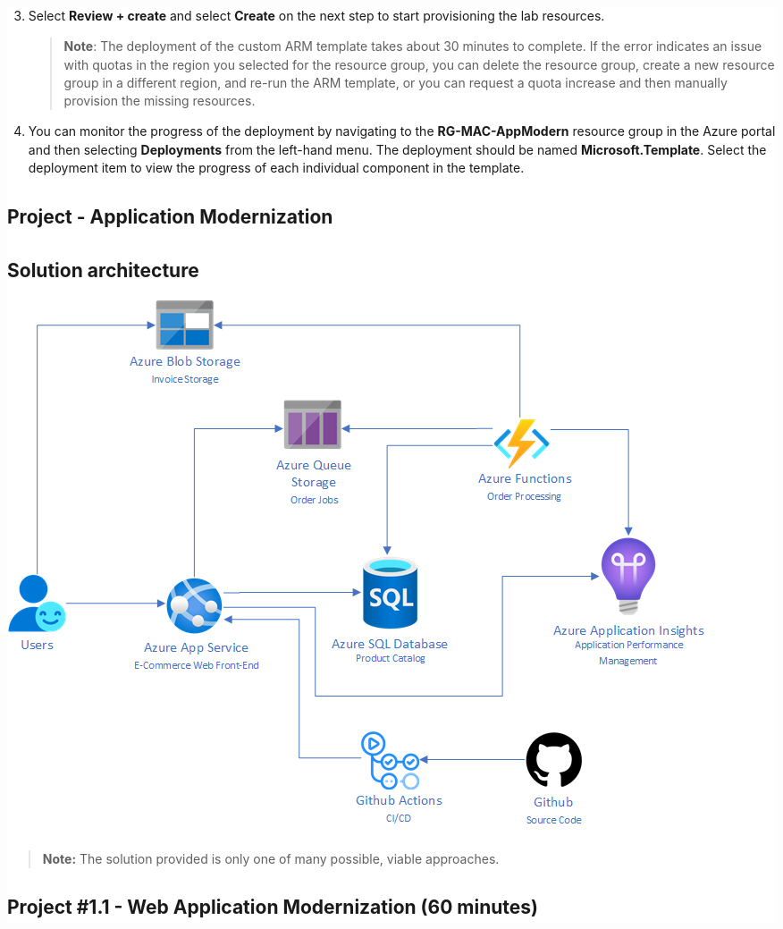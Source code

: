 3. Select **Review + create** and select **Create** on the next step to start provisioning the lab resources.

   > **Note**: The deployment of the custom ARM template takes about 30 minutes to complete. If the error indicates an issue with quotas in the region you selected for the resource group, you can delete the resource group, create a new resource group in a different region, and re-run the ARM template, or you can request a quota increase and then manually provision the missing resources.

4. You can monitor the progress of the deployment by navigating to the **RG-MAC-AppModern** resource group in the Azure portal and then selecting **Deployments** from the left-hand menu. The deployment should be named **Microsoft.Template**. Select the deployment item to view the progress of each individual component in the template.

## Project - Application Modernization

## Solution architecture

![This solution diagram includes a high-level overview of the architecture](AllFiles/Images/Architecture-Diagram.png "Solution architecture diagram")

> **Note:** The solution provided is only one of many possible, viable approaches.

## Project #1.1 - Web Application Modernization (60 minutes)
